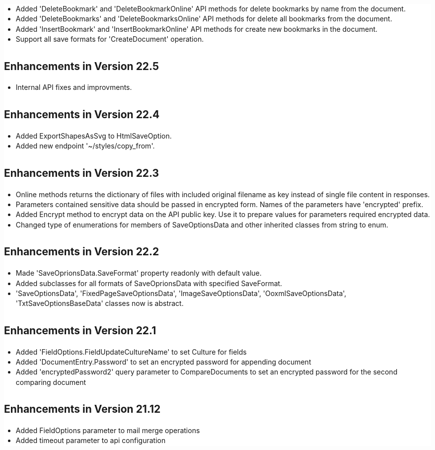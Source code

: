 - Added 'DeleteBookmark' and 'DeleteBookmarkOnline' API methods for delete bookmarks by name from the document.
- Added 'DeleteBookmarks' and 'DeleteBookmarksOnline' API methods for delete all bookmarks from the document.
- Added 'InsertBookmark' and 'InsertBookmarkOnline' API methods for create new bookmarks in the document.
- Support all save formats for 'CreateDocument' operation.


## Enhancements in Version 22.5

- Internal API fixes and improvments.


## Enhancements in Version 22.4

- Added ExportShapesAsSvg to HtmlSaveOption.
- Added new endpoint '~/styles/copy_from'.


## Enhancements in Version 22.3

- Online methods returns the dictionary of files with included original filename as key instead of single file content in responses.
- Parameters contained sensitive data should be passed in encrypted form. Names of the parameters have 'encrypted' prefix.
- Added Encrypt method to encrypt data on the API public key. Use it to prepare values for parameters required encrypted data.
- Changed type of enumerations for members of SaveOptionsData and other inherited classes from string to enum.


## Enhancements in Version 22.2

- Made 'SaveOprionsData.SaveFormat' property readonly with default value.
- Added subclasses for all formats of SaveOprionsData with specified SaveFormat.
- 'SaveOptionsData', 'FixedPageSaveOptionsData', 'ImageSaveOptionsData', 'OoxmlSaveOptionsData', 'TxtSaveOptionsBaseData' classes now is abstract.


## Enhancements in Version 22.1

- Added 'FieldOptions.FieldUpdateCultureName' to set Culture for fields
- Added 'DocumentEntry.Password' to set an encrypted password for appending document
- Added 'encryptedPassword2' query parameter to CompareDocuments to set an encrypted password for the second comparing document


## Enhancements in Version 21.12

- Added FieldOptions parameter to mail merge operations
- Added timeout parameter to api configuration

